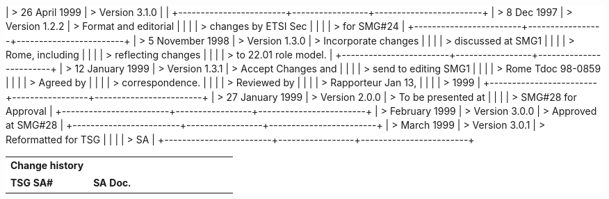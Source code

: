 | > 26 April 1999        | > Version 3.1.0 |                        |
+------------------------+-----------------+------------------------+
| > 8 Dec 1997           | > Version 1.2.2 | > Format and editorial |
|                        |                 | > changes by ETSI Sec  |
|                        |                 | > for SMG\#24          |
+------------------------+-----------------+------------------------+
| > 5 November 1998      | > Version 1.3.0 | > Incorporate changes  |
|                        |                 | > discussed at SMG1    |
|                        |                 | > Rome, including      |
|                        |                 | > reflecting changes   |
|                        |                 | > to 22.01 role model. |
+------------------------+-----------------+------------------------+
| > 12 January 1999      | > Version 1.3.1 | > Accept Changes and   |
|                        |                 | > send to editing SMG1 |
|                        |                 | > Rome Tdoc 98-0859    |
|                        |                 | > Agreed by            |
|                        |                 | > correspondence.      |
|                        |                 | > Reviewed by          |
|                        |                 | > Rapporteur Jan 13,   |
|                        |                 | > 1999                 |
+------------------------+-----------------+------------------------+
| > 27 January 1999      | > Version 2.0.0 | > To be presented at   |
|                        |                 | > SMG\#28 for Approval |
+------------------------+-----------------+------------------------+
| > February 1999        | > Version 3.0.0 | > Approved at SMG\#28  |
+------------------------+-----------------+------------------------+
| > March 1999           | > Version 3.0.1 | > Reformatted for TSG  |
|                        |                 | > SA                   |
+------------------------+-----------------+------------------------+

<table>
<tbody>
<tr class="odd">
<td><strong>Change history</strong></td>
<td></td>
<td></td>
<td></td>
<td></td>
<td></td>
<td></td>
<td></td>
<td></td>
<td></td>
<td></td>
<td></td>
</tr>
<tr class="even">
<td><strong>TSG SA#</strong></td>
<td><strong>SA Doc.</strong></td>